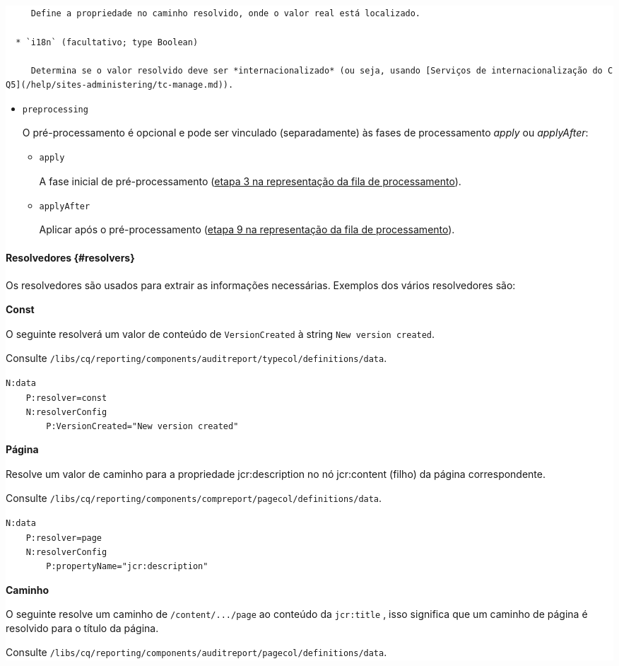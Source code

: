          Define a propriedade no caminho resolvido, onde o valor real está localizado.

      * `i18n` (facultativo; type Boolean)

         Determina se o valor resolvido deve ser *internacionalizado* (ou seja, usando [Serviços de internacionalização do CQ5](/help/sites-administering/tc-manage.md)).



* `preprocessing`

   O pré-processamento é opcional e pode ser vinculado (separadamente) às fases de processamento *apply* ou *applyAfter*:

   * `apply`

      A fase inicial de pré-processamento ([etapa 3 na representação da fila de processamento](#processing-queue)).

   * `applyAfter`

      Aplicar após o pré-processamento ([etapa 9 na representação da fila de processamento](#processing-queue)).

#### Resolvedores {#resolvers}

Os resolvedores são usados para extrair as informações necessárias. Exemplos dos vários resolvedores são:

**Const**

O seguinte resolverá um valor de conteúdo de `VersionCreated` à string `New version created`.

Consulte `/libs/cq/reporting/components/auditreport/typecol/definitions/data`.

```xml
N:data
    P:resolver=const
    N:resolverConfig
        P:VersionCreated="New version created"
```

**Página**

Resolve um valor de caminho para a propriedade jcr:description no nó jcr:content (filho) da página correspondente.

Consulte `/libs/cq/reporting/components/compreport/pagecol/definitions/data`.

```xml
N:data
    P:resolver=page
    N:resolverConfig
        P:propertyName="jcr:description"
```

**Caminho**

O seguinte resolve um caminho de `/content/.../page` ao conteúdo da `jcr:title` , isso significa que um caminho de página é resolvido para o título da página.

Consulte `/libs/cq/reporting/components/auditreport/pagecol/definitions/data`.
